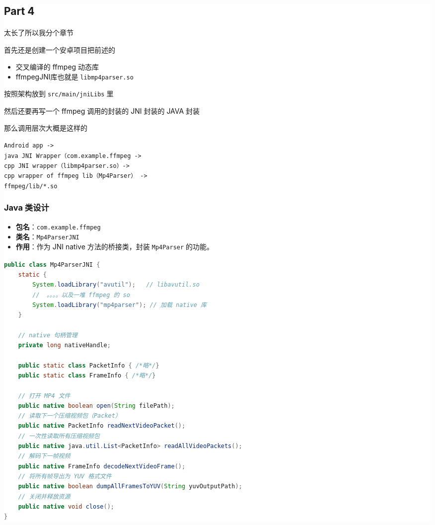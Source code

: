 
## Part 4

太长了所以我分个章节

首先还是创建一个安卓项目把前述的

- 交叉编译的 ffmpeg 动态库
- ffmpegJNI库也就是 `libmp4parser.so`

按照架构放到 `src/main/jniLibs` 里

然后还要再写一个 ffmpeg 调用的封装的 JNI 封装的 JAVA 封装

那么调用层次大概是这样的

``` 
Android app ->
java JNI Wrapper（com.example.ffmpeg ->
cpp JNI wrapper（libmp4parser.so）->
cpp wrapper of ffmpeg lib（Mp4Parser） ->
ffmpeg/lib/*.so
```

### Java 类设计

* **包名**：`com.example.ffmpeg`
* **类名**：`Mp4ParserJNI`
* **作用**：作为 JNI native 方法的桥接类，封装 `Mp4Parser` 的功能。

```java
public class Mp4ParserJNI {
    static {
        System.loadLibrary("avutil");   // libavutil.so
        //  。。。。以及一堆 ffmpeg 的 so
        System.loadLibrary("mp4parser"); // 加载 native 库
    }

    // native 句柄管理
    private long nativeHandle;

    public static class PacketInfo { /*略*/}
    public static class FrameInfo { /*略*/}

    // 打开 MP4 文件
    public native boolean open(String filePath);
    // 读取下一个压缩视频包（Packet）
    public native PacketInfo readNextVideoPacket();
    // 一次性读取所有压缩视频包
    public native java.util.List<PacketInfo> readAllVideoPackets();
    // 解码下一帧视频
    public native FrameInfo decodeNextVideoFrame();
    // 将所有帧导出为 YUV 格式文件
    public native boolean dumpAllFramesToYUV(String yuvOutputPath);
    // 关闭并释放资源
    public native void close();
}
```
